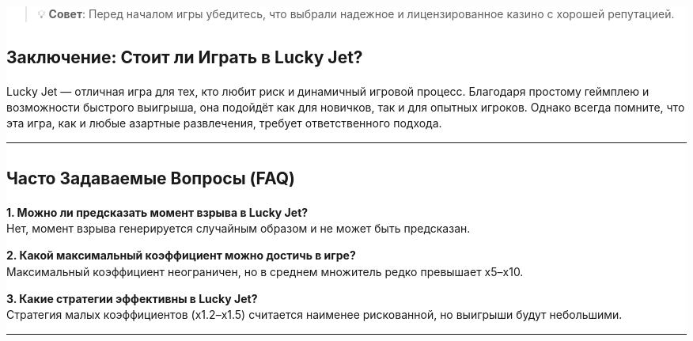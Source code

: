 > 💡 **Совет**: Перед началом игры убедитесь, что выбрали надежное и лицензированное казино с хорошей репутацией.

## Заключение: Стоит ли Играть в Lucky Jet?

Lucky Jet — отличная игра для тех, кто любит риск и динамичный игровой процесс. Благодаря простому геймплею и возможности быстрого выигрыша, она подойдёт как для новичков, так и для опытных игроков. Однако всегда помните, что эта игра, как и любые азартные развлечения, требует ответственного подхода.

---

## Часто Задаваемые Вопросы (FAQ)

**1. Можно ли предсказать момент взрыва в Lucky Jet?**  
Нет, момент взрыва генерируется случайным образом и не может быть предсказан.

**2. Какой максимальный коэффициент можно достичь в игре?**  
Максимальный коэффициент неограничен, но в среднем множитель редко превышает x5–x10.

**3. Какие стратегии эффективны в Lucky Jet?**  
Стратегия малых коэффициентов (x1.2–x1.5) считается наименее рискованной, но выигрыши будут небольшими.

---

